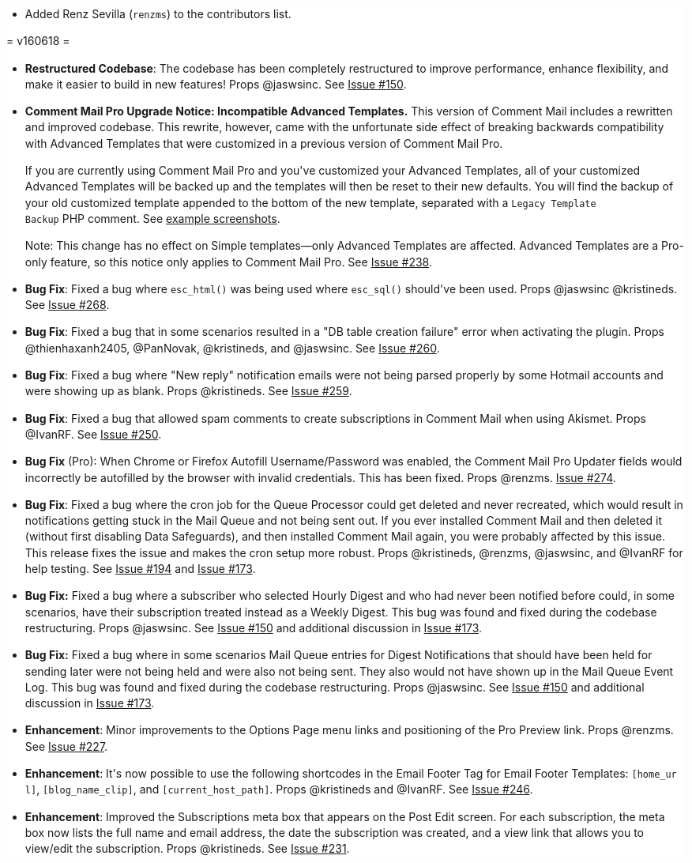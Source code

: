 - Added Renz Sevilla (`renzms`) to the contributors list.

= v160618 =

- **Restructured Codebase**: The codebase has been completely restructured to improve performance, enhance flexibility, and make it easier to build in new features! Props @jaswsinc. See [Issue #150](https://github.com/websharks/comment-mail/issues/150).
- **Comment Mail Pro Upgrade Notice: Incompatible Advanced Templates.** This version of Comment Mail includes a rewritten and improved codebase. This rewrite, however, came with the unfortunate side effect of breaking backwards compatibility with Advanced Templates that were customized in a previous version of Comment Mail Pro.

     If you are currently using Comment Mail Pro and you've customized your Advanced Templates, all of your customized Advanced Templates will be backed up and the templates will then be reset to their new defaults. You will find the backup of your old customized template appended to the bottom of the new template, separated with a  <code>Legacy Template Backup</code> PHP comment. See [example screenshots](https://github.com/websharks/comment-mail/issues/238#issuecomment-225029042).

     Note: This change has no effect on Simple templates—only Advanced Templates are affected. Advanced Templates are a Pro-only feature, so this notice only applies to Comment Mail Pro. See [Issue #238](https://github.com/websharks/comment-mail/issues/238).
- **Bug Fix**: Fixed a bug where `esc_html()` was being used where `esc_sql()` should've been used. Props @jaswsinc @kristineds. See [Issue #268](https://github.com/websharks/comment-mail/issues/268).
- **Bug Fix**: Fixed a bug that in some scenarios resulted in a "DB table creation failure" error when activating the plugin. Props @thienhaxanh2405, @PanNovak, @kristineds, and @jaswsinc. See [Issue #260](https://github.com/websharks/comment-mail/issues/260).
- **Bug Fix**: Fixed a bug where "New reply" notification emails were not being parsed properly by some Hotmail accounts and were showing up as blank. Props @kristineds. See [Issue #259](https://github.com/websharks/comment-mail/issues/259).
- **Bug Fix**: Fixed a bug that allowed spam comments to create subscriptions in Comment Mail when using Akismet. Props @IvanRF. See [Issue #250](https://github.com/websharks/comment-mail/issues/250).
- **Bug Fix** (Pro): When Chrome or Firefox Autofill Username/Password was enabled, the Comment Mail Pro Updater fields would incorrectly be autofilled by the browser with invalid credentials. This has been fixed. Props @renzms. [Issue #274](https://github.com/websharks/comment-mail/issues/274).
- **Bug Fix**: Fixed a bug where the cron job for the Queue Processor could get deleted and never recreated, which would result in notifications getting stuck in the Mail Queue and not being sent out. If you ever installed Comment Mail and then deleted it (without first disabling Data Safeguards), and then installed Comment Mail again, you were probably affected by this issue. This release fixes the issue and makes the cron setup more robust. Props @kristineds, @renzms, @jaswsinc, and @IvanRF for help testing. See [Issue #194](https://github.com/websharks/comment-mail/issues/194) and [Issue #173](https://github.com/websharks/comment-mail/issues/173).
- **Bug Fix:** Fixed a bug where a subscriber who selected Hourly Digest and who had never been notified before could, in some scenarios, have their subscription treated instead as a Weekly Digest. This bug was found and fixed during the codebase restructuring. Props @jaswsinc. See [Issue #150](https://github.com/websharks/comment-mail/issues/150) and additional discussion in [Issue #173](https://github.com/websharks/comment-mail/issues/173#issuecomment-225215333).
- **Bug Fix:** Fixed a bug where in some scenarios Mail Queue entries for Digest Notifications that should have been held for sending later were not being held and were also not being sent. They also would not have shown up in the Mail Queue Event Log. This bug was found and fixed during the codebase restructuring. Props @jaswsinc. See [Issue #150](https://github.com/websharks/comment-mail/issues/150) and additional discussion in [Issue #173](https://github.com/websharks/comment-mail/issues/173#issuecomment-225215333).
- **Enhancement**: Minor improvements to the Options Page menu links and positioning of the Pro Preview link. Props @renzms. See [Issue #227](https://github.com/websharks/comment-mail/issues/227).
- **Enhancement**: It's now possible to use the following shortcodes in the Email Footer Tag for Email Footer Templates: `[home_url]`, `[blog_name_clip]`, and `[current_host_path]`. Props @kristineds and @IvanRF. See [Issue #246](https://github.com/websharks/comment-mail/issues/246).
- **Enhancement**: Improved the Subscriptions meta box that appears on the Post Edit screen. For each subscription, the meta box now lists the full name and email address, the date the subscription was created, and a view link that allows you to view/edit the subscription. Props @kristineds. See [Issue #231](https://github.com/websharks/comment-mail/issues/231).